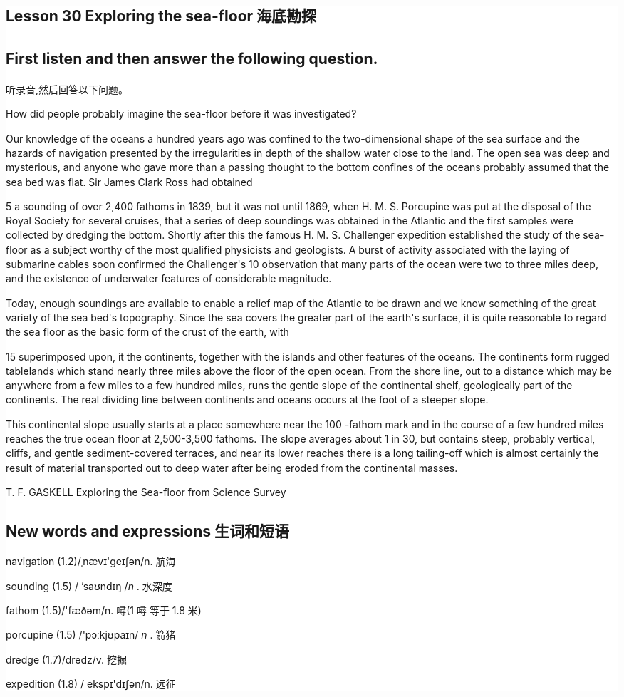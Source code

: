 ## Lesson 30 Exploring the sea-floor 海底勘探

## First listen and then answer the following question.

听录音,然后回答以下问题。

How did people probably imagine the sea-floor before it was investigated?

Our knowledge of the oceans a hundred years ago was confined to the two-dimensional shape of the sea surface and the hazards of navigation presented by the irregularities in depth of the shallow water close to the land. The open sea was deep and mysterious, and anyone who gave more than a passing thought to the bottom confines of the oceans probably assumed that the sea bed was flat. Sir James Clark Ross had obtained

5 a sounding of over 2,400 fathoms in 1839, but it was not until 1869, when H. M. S. Porcupine was put at the disposal of the Royal Society for several cruises, that a series of deep soundings was obtained in the Atlantic and the first samples were collected by dredging the bottom. Shortly after this the famous H. M. S. Challenger expedition established the study of the sea-floor as a subject worthy of the most qualified physicists and geologists. A burst of activity associated with the laying of submarine cables soon confirmed the Challenger's 10 observation that many parts of the ocean were two to three miles deep, and the existence of underwater features of considerable magnitude.

Today, enough soundings are available to enable a relief map of the Atlantic to be drawn and we know something of the great variety of the sea bed's topography. Since the sea covers the greater part of the earth's surface, it is quite reasonable to regard the sea floor as the basic form of the crust of the earth, with

15 superimposed upon, it the continents, together with the islands and other features of the oceans. The continents form rugged tablelands which stand nearly three miles above the floor of the open ocean. From the shore line, out to a distance which may be anywhere from a few miles to a few hundred miles, runs the gentle slope of the continental shelf, geologically part of the continents. The real dividing line between continents and oceans occurs at the foot of a steeper slope.

This continental slope usually starts at a place somewhere near the 100 -fathom mark and in the course of a few hundred miles reaches the true ocean floor at 2,500-3,500 fathoms. The slope averages about 1 in 30, but contains steep, probably vertical, cliffs, and gentle sediment-covered terraces, and near its lower reaches there is a long tailing-off which is almost certainly the result of material transported out to deep water after being eroded from the continental masses.

T. F. GASKELL Exploring the Sea-floor from Science Survey

## New words and expressions 生词和短语

navigation (1.2)/ˌnævɪ'ɡeɪʃən/n. 航海

sounding (1.5) $/$ ’saʊndɪŋ $/n$ . 水深度

fathom (1.5)/'fæðәm/n. 噚(1 噚 等于 1.8 米)

porcupine (1.5) /'pɔːkjʊpaɪn/ $n$ . 箭猪

dredge (1.7)/dredz/v. 挖掘

expedition (1.8) / ekspɪ'dɪʃən/n. 远征
